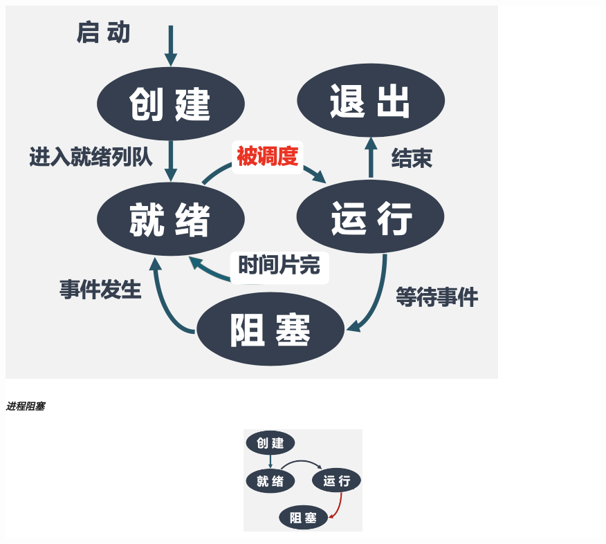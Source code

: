 <img src="image-2.png" alt="Alt text" style="margin-top: 0; margin-bottom: 10px;" align="center">
</div>

##### 进程阻塞

<div style=" margin: 0 auto; max-width: 20%;">
<img src="Pasted Graphic 4.png" alt="Alt text" style="margin-top: 0; margin-bottom: 10px;" align="center">
</div>
